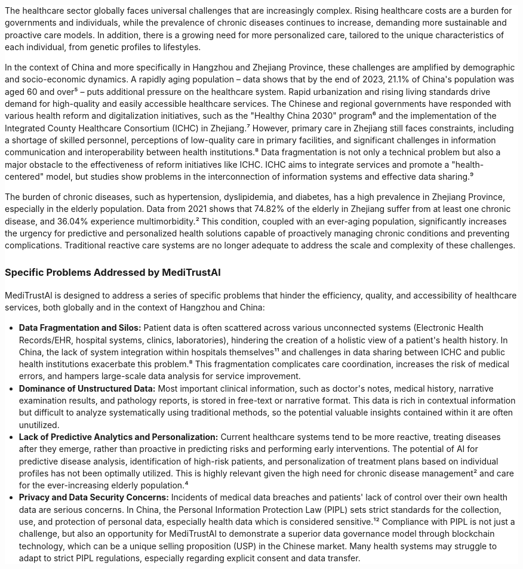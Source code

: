 The healthcare sector globally faces universal challenges that are increasingly complex. Rising healthcare costs are a burden for governments and individuals, while the prevalence of chronic diseases continues to increase, demanding more sustainable and proactive care models. In addition, there is a growing need for more personalized care, tailored to the unique characteristics of each individual, from genetic profiles to lifestyles.

In the context of China and more specifically in Hangzhou and Zhejiang Province, these challenges are amplified by demographic and socio-economic dynamics. A rapidly aging population – data shows that by the end of 2023, 21.1% of China's population was aged 60 and over⁵ – puts additional pressure on the healthcare system. Rapid urbanization and rising living standards drive demand for high-quality and easily accessible healthcare services. The Chinese and regional governments have responded with various health reform and digitalization initiatives, such as the "Healthy China 2030" program⁶ and the implementation of the Integrated County Healthcare Consortium (ICHC) in Zhejiang.⁷ However, primary care in Zhejiang still faces constraints, including a shortage of skilled personnel, perceptions of low-quality care in primary facilities, and significant challenges in information communication and interoperability between health institutions.⁸ Data fragmentation is not only a technical problem but also a major obstacle to the effectiveness of reform initiatives like ICHC. ICHC aims to integrate services and promote a "health-centered" model, but studies show problems in the interconnection of information systems and effective data sharing.⁹

The burden of chronic diseases, such as hypertension, dyslipidemia, and diabetes, has a high prevalence in Zhejiang Province, especially in the elderly population. Data from 2021 shows that 74.82% of the elderly in Zhejiang suffer from at least one chronic disease, and 36.04% experience multimorbidity.² This condition, coupled with an ever-aging population, significantly increases the urgency for predictive and personalized health solutions capable of proactively managing chronic conditions and preventing complications. Traditional reactive care systems are no longer adequate to address the scale and complexity of these challenges.

### **Specific Problems Addressed by MediTrustAl**

MediTrustAl is designed to address a series of specific problems that hinder the efficiency, quality, and accessibility of healthcare services, both globally and in the context of Hangzhou and China:

* **Data Fragmentation and Silos:** Patient data is often scattered across various unconnected systems (Electronic Health Records/EHR, hospital systems, clinics, laboratories), hindering the creation of a holistic view of a patient's health history. In China, the lack of system integration within hospitals themselves¹¹ and challenges in data sharing between ICHC and public health institutions exacerbate this problem.⁸ This fragmentation complicates care coordination, increases the risk of medical errors, and hampers large-scale data analysis for service improvement.  
* **Dominance of Unstructured Data:** Most important clinical information, such as doctor's notes, medical history, narrative examination results, and pathology reports, is stored in free-text or narrative format. This data is rich in contextual information but difficult to analyze systematically using traditional methods, so the potential valuable insights contained within it are often unutilized.  
* **Lack of Predictive Analytics and Personalization:** Current healthcare systems tend to be more reactive, treating diseases after they emerge, rather than proactive in predicting risks and performing early interventions. The potential of AI for predictive disease analysis, identification of high-risk patients, and personalization of treatment plans based on individual profiles has not been optimally utilized. This is highly relevant given the high need for chronic disease management² and care for the ever-increasing elderly population.⁴  
* **Privacy and Data Security Concerns:** Incidents of medical data breaches and patients' lack of control over their own health data are serious concerns. In China, the Personal Information Protection Law (PIPL) sets strict standards for the collection, use, and protection of personal data, especially health data which is considered sensitive.¹² Compliance with PIPL is not just a challenge, but also an opportunity for MediTrustAl to demonstrate a superior data governance model through blockchain technology, which can be a unique selling proposition (USP) in the Chinese market. Many health systems may struggle to adapt to strict PIPL regulations, especially regarding explicit consent and data transfer.  